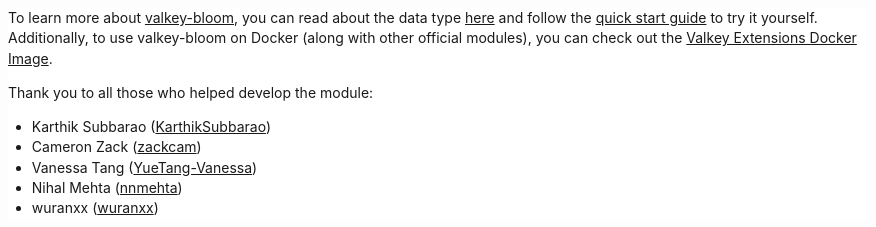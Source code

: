 To learn more about [valkey-bloom](https://github.com/valkey-io/valkey-bloom/), you can read about the data type [here](https://valkey.io/topics/bloomfilters/) and follow the [quick start guide](https://github.com/valkey-io/valkey-bloom/blob/1.0.0/QUICK_START.md) to try it yourself.
Additionally, to use valkey-bloom on Docker (along with other official modules), you can check out the [Valkey Extensions Docker Image](https://hub.docker.com/r/valkey/valkey-extension).

Thank you to all those who helped develop the module:
* Karthik Subbarao ([KarthikSubbarao](https://github.com/KarthikSubbarao))
* Cameron Zack ([zackcam](https://github.com/zackcam))
* Vanessa Tang ([YueTang-Vanessa](https://github.com/YueTang-Vanessa))
* Nihal Mehta ([nnmehta](https://github.com/nnmehta))
* wuranxx ([wuranxx](https://github.com/wuranxx))
